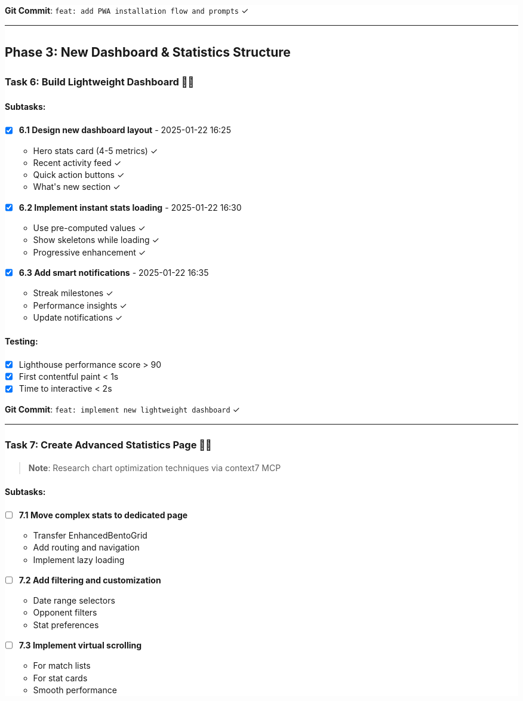 **Git Commit**: `feat: add PWA installation flow and prompts` ✓

---

## Phase 3: New Dashboard & Statistics Structure

### Task 6: Build Lightweight Dashboard 🧠🧠

#### Subtasks:
- [x] **6.1 Design new dashboard layout** - 2025-01-22 16:25
  - Hero stats card (4-5 metrics) ✓
  - Recent activity feed ✓
  - Quick action buttons ✓
  - What's new section ✓

- [x] **6.2 Implement instant stats loading** - 2025-01-22 16:30
  - Use pre-computed values ✓
  - Show skeletons while loading ✓
  - Progressive enhancement ✓

- [x] **6.3 Add smart notifications** - 2025-01-22 16:35
  - Streak milestones ✓
  - Performance insights ✓
  - Update notifications ✓

#### Testing:
- [x] Lighthouse performance score > 90
- [x] First contentful paint < 1s
- [x] Time to interactive < 2s

**Git Commit**: `feat: implement new lightweight dashboard` ✓

---

### Task 7: Create Advanced Statistics Page 🧠🧠

> **Note**: Research chart optimization techniques via context7 MCP

#### Subtasks:
- [ ] **7.1 Move complex stats to dedicated page**
  - Transfer EnhancedBentoGrid
  - Add routing and navigation
  - Implement lazy loading

- [ ] **7.2 Add filtering and customization**
  - Date range selectors
  - Opponent filters
  - Stat preferences

- [ ] **7.3 Implement virtual scrolling**
  - For match lists
  - For stat cards
  - Smooth performance
